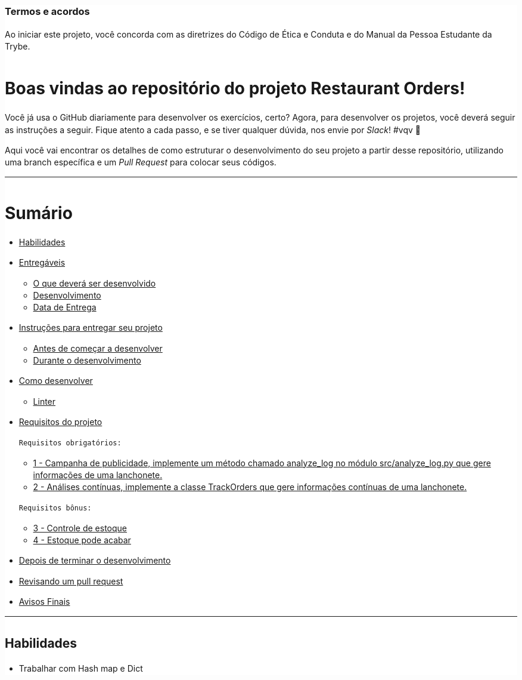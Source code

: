 

### Termos e acordos

Ao iniciar este projeto, você concorda com as diretrizes do Código de Ética e Conduta e do
Manual da Pessoa Estudante da Trybe.

# Boas vindas ao repositório do projeto Restaurant Orders!

Você já usa o GitHub diariamente para desenvolver os exercícios, certo? Agora, para desenvolver os projetos, você deverá seguir as instruções a seguir. Fique atento a cada passo, e se tiver qualquer dúvida, nos envie por _Slack_! #vqv 🚀

Aqui você vai encontrar os detalhes de como estruturar o desenvolvimento do seu projeto a partir desse repositório, utilizando uma branch específica e um _Pull Request_ para colocar seus códigos.

---

# Sumário

- [Habilidades](#habilidades)
- [Entregáveis](#entregáveis)
  - [O que deverá ser desenvolvido](#o-que-deverá-ser-desenvolvido)
  - [Desenvolvimento](#desenvolvimento)
  - [Data de Entrega](#data-de-entrega)
- [Instruções para entregar seu projeto](#instruções-para-entregar-seu-projeto)
  - [Antes de começar a desenvolver](#antes-de-começar-a-desenvolver)
  - [Durante o desenvolvimento](#durante-o-desenvolvimento)
- [Como desenvolver](#como-desenvolver)
  - [Linter](#linter)
- [Requisitos do projeto](#requisitos-do-projeto)

    `Requisitos obrigatórios:`
    - [1 - Campanha de publicidade, implemente um método chamado analyze_log no módulo src/analyze_log.py que gere informações de uma lanchonete.](#1---campanha-de-publicidade-implemente-um-método-chamado-analyze_log-no-módulo-srcanalyze_logpy-que-gere-informações-de-uma-lanchonete)
    - [2 - Análises contínuas, implemente a classe TrackOrders que gere informações contínuas de uma lanchonete.](#2---análises-contínuas-implemente-a-classe-trackorders-que-gere-informações-contínuas-de-uma-lanchonete)
    
    `Requisitos bônus:`
    - [3 - Controle de estoque](#3---controle-de-estoque)
    - [4 - Estoque pode acabar](#4---estoque-pode-acabar)
- [Depois de terminar o desenvolvimento](#depois-de-terminar-o-desenvolvimento)
- [Revisando um pull request](#revisando-um-pull-request)
- [Avisos Finais](#avisos-finais)

---

## Habilidades

- Trabalhar com Hash map e Dict
